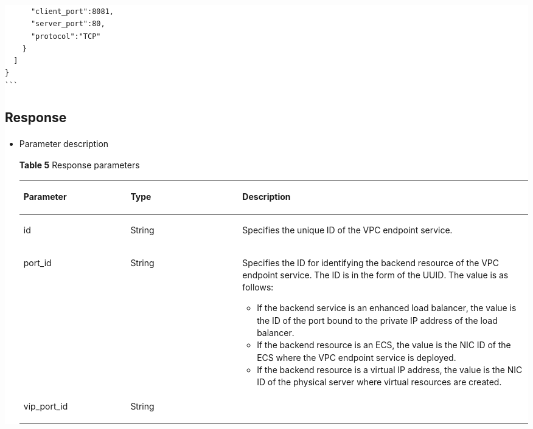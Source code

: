           "client_port":8081,
          "server_port":80,
          "protocol":"TCP"
        }
      ]
    }
    ```


## Response<a name="section19836555"></a>

-   Parameter description

    **Table  5**  Response parameters

    <a name="d0e2279"></a>
    <table><thead align="left"><tr id="row66860061"><th class="cellrowborder" valign="top" width="21%" id="mcps1.2.4.1.1"><p id="p46955892"><a name="p46955892"></a><a name="p46955892"></a><strong id="b10635914719"><a name="b10635914719"></a><a name="b10635914719"></a>Parameter</strong></p>
    </th>
    <th class="cellrowborder" valign="top" width="22%" id="mcps1.2.4.1.2"><p id="p45330870"><a name="p45330870"></a><a name="p45330870"></a><strong id="b1126555927"><a name="b1126555927"></a><a name="b1126555927"></a>Type</strong></p>
    </th>
    <th class="cellrowborder" valign="top" width="56.99999999999999%" id="mcps1.2.4.1.3"><p id="p47921869"><a name="p47921869"></a><a name="p47921869"></a><strong id="b788480299"><a name="b788480299"></a><a name="b788480299"></a>Description</strong></p>
    </th>
    </tr>
    </thead>
    <tbody><tr id="row56466209"><td class="cellrowborder" valign="top" width="21%" headers="mcps1.2.4.1.1 "><p id="p10360217"><a name="p10360217"></a><a name="p10360217"></a>id</p>
    </td>
    <td class="cellrowborder" valign="top" width="22%" headers="mcps1.2.4.1.2 "><p id="p33871262"><a name="p33871262"></a><a name="p33871262"></a>String</p>
    </td>
    <td class="cellrowborder" valign="top" width="56.99999999999999%" headers="mcps1.2.4.1.3 "><p id="p59217687"><a name="p59217687"></a><a name="p59217687"></a>Specifies the unique ID of the VPC endpoint service.</p>
    </td>
    </tr>
    <tr id="row63197139"><td class="cellrowborder" valign="top" width="21%" headers="mcps1.2.4.1.1 "><p id="p18694614"><a name="p18694614"></a><a name="p18694614"></a>port_id</p>
    </td>
    <td class="cellrowborder" valign="top" width="22%" headers="mcps1.2.4.1.2 "><p id="p37868737"><a name="p37868737"></a><a name="p37868737"></a>String</p>
    </td>
    <td class="cellrowborder" valign="top" width="56.99999999999999%" headers="mcps1.2.4.1.3 "><p id="p6738104653019"><a name="p6738104653019"></a><a name="p6738104653019"></a>Specifies the ID for identifying the backend resource of the VPC endpoint service. The ID is in the form of the UUID. The value is as follows:</p>
    <a name="ul633165518179"></a><a name="ul633165518179"></a><ul id="ul633165518179"><li>If the backend service is an enhanced load balancer, the value is the ID of the port bound to the private IP address of the load balancer.</li><li>If the backend resource is an ECS, the value is the NIC ID of the ECS where the VPC endpoint service is deployed.</li><li>If the backend resource is a virtual IP address, the value is the NIC ID of the physical server where virtual resources are created.</li></ul>
    </td>
    </tr>
    <tr id="row315238134111"><td class="cellrowborder" valign="top" width="21%" headers="mcps1.2.4.1.1 "><p id="p139691715114119"><a name="p139691715114119"></a><a name="p139691715114119"></a>vip_port_id</p>
    </td>
    <td class="cellrowborder" valign="top" width="22%" headers="mcps1.2.4.1.2 "><p id="p1396916151415"><a name="p1396916151415"></a><a name="p1396916151415"></a>String</p>
    </td>